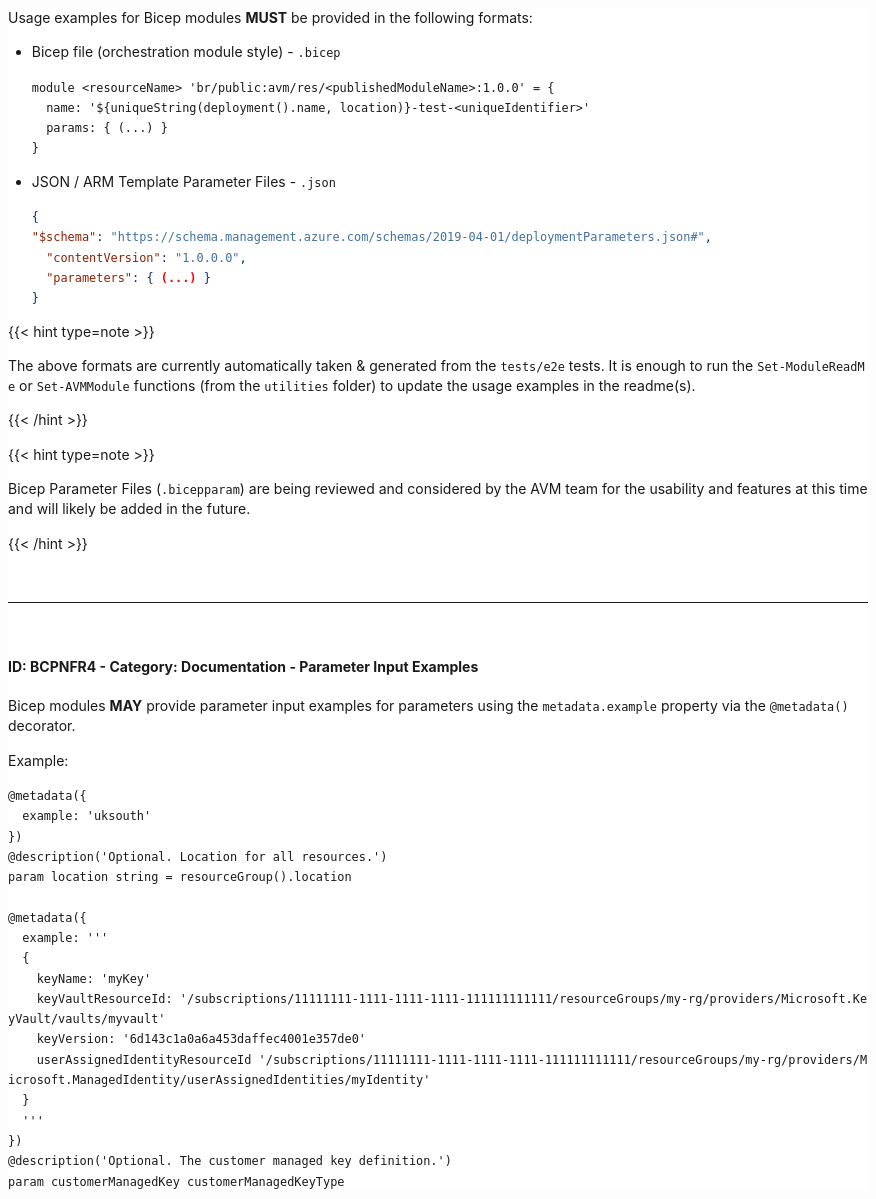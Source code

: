 Usage examples for Bicep modules **MUST** be provided in the following formats:

- Bicep file (orchestration module style) - `.bicep`
  ```bicep
  module <resourceName> 'br/public:avm/res/<publishedModuleName>:1.0.0' = {
    name: '${uniqueString(deployment().name, location)}-test-<uniqueIdentifier>'
    params: { (...) }
  }
  ```
- JSON / ARM Template Parameter Files - `.json`
  ```json
  {
  "$schema": "https://schema.management.azure.com/schemas/2019-04-01/deploymentParameters.json#",
    "contentVersion": "1.0.0.0",
    "parameters": { (...) }
  }
  ```
{{< hint type=note >}}

The above formats are currently automatically taken & generated from the `tests/e2e` tests. It is enough to run the `Set-ModuleReadMe` or `Set-AVMModule` functions (from the `utilities` folder) to update the usage examples in the readme(s).

{{< /hint >}}

{{< hint type=note >}}

Bicep Parameter Files (`.bicepparam`) are being reviewed and considered by the AVM team for the usability and features at this time and will likely be added in the future.

{{< /hint >}}

<br>

---

<br>

#### ID: BCPNFR4 - Category: Documentation - Parameter Input Examples

Bicep modules **MAY** provide parameter input examples for parameters using the `metadata.example` property via the `@metadata()` decorator.

Example:

```bicep
@metadata({
  example: 'uksouth'
})
@description('Optional. Location for all resources.')
param location string = resourceGroup().location

@metadata({
  example: '''
  {
    keyName: 'myKey'
    keyVaultResourceId: '/subscriptions/11111111-1111-1111-1111-111111111111/resourceGroups/my-rg/providers/Microsoft.KeyVault/vaults/myvault'
    keyVersion: '6d143c1a0a6a453daffec4001e357de0'
    userAssignedIdentityResourceId '/subscriptions/11111111-1111-1111-1111-111111111111/resourceGroups/my-rg/providers/Microsoft.ManagedIdentity/userAssignedIdentities/myIdentity'
  }
  '''
})
@description('Optional. The customer managed key definition.')
param customerManagedKey customerManagedKeyType
```
